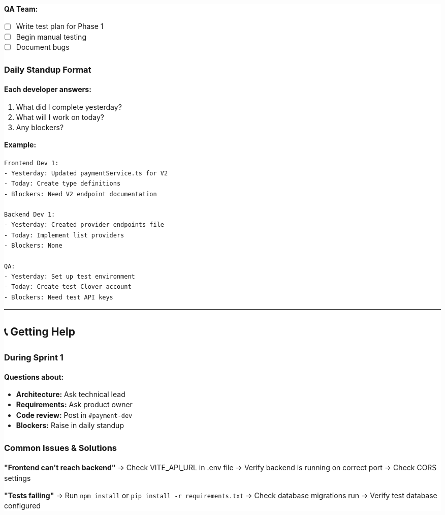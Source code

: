 **QA Team:**
- [ ] Write test plan for Phase 1
- [ ] Begin manual testing
- [ ] Document bugs

### Daily Standup Format

**Each developer answers:**
1. What did I complete yesterday?
2. What will I work on today?
3. Any blockers?

**Example:**
```
Frontend Dev 1:
- Yesterday: Updated paymentService.ts for V2
- Today: Create type definitions
- Blockers: Need V2 endpoint documentation

Backend Dev 1:
- Yesterday: Created provider endpoints file
- Today: Implement list providers
- Blockers: None

QA:
- Yesterday: Set up test environment
- Today: Create test Clover account
- Blockers: Need test API keys
```

---

## 📞 Getting Help

### During Sprint 1

**Questions about:**
- **Architecture:** Ask technical lead
- **Requirements:** Ask product owner
- **Code review:** Post in `#payment-dev`
- **Blockers:** Raise in daily standup

### Common Issues & Solutions

**"Frontend can't reach backend"**
→ Check VITE_API_URL in .env file
→ Verify backend is running on correct port
→ Check CORS settings

**"Tests failing"**
→ Run `npm install` or `pip install -r requirements.txt`
→ Check database migrations run
→ Verify test database configured
